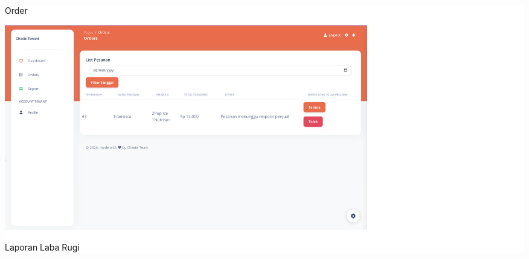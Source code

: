 <p>Order</p>
<p><a href="git_img/C.png" target="_blank"><img src="git_img/Screenshot 2024-01-10 at 19.32.06.png" width="600" alt=""></a></p>

<p>Laporan Laba Rugi</p>